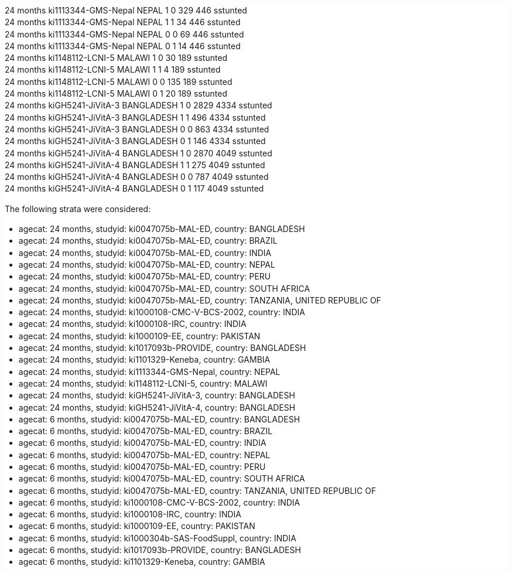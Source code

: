 24 months   ki1113344-GMS-Nepal        NEPAL                          1                    0      329     446  sstunted         
24 months   ki1113344-GMS-Nepal        NEPAL                          1                    1       34     446  sstunted         
24 months   ki1113344-GMS-Nepal        NEPAL                          0                    0       69     446  sstunted         
24 months   ki1113344-GMS-Nepal        NEPAL                          0                    1       14     446  sstunted         
24 months   ki1148112-LCNI-5           MALAWI                         1                    0       30     189  sstunted         
24 months   ki1148112-LCNI-5           MALAWI                         1                    1        4     189  sstunted         
24 months   ki1148112-LCNI-5           MALAWI                         0                    0      135     189  sstunted         
24 months   ki1148112-LCNI-5           MALAWI                         0                    1       20     189  sstunted         
24 months   kiGH5241-JiVitA-3          BANGLADESH                     1                    0     2829    4334  sstunted         
24 months   kiGH5241-JiVitA-3          BANGLADESH                     1                    1      496    4334  sstunted         
24 months   kiGH5241-JiVitA-3          BANGLADESH                     0                    0      863    4334  sstunted         
24 months   kiGH5241-JiVitA-3          BANGLADESH                     0                    1      146    4334  sstunted         
24 months   kiGH5241-JiVitA-4          BANGLADESH                     1                    0     2870    4049  sstunted         
24 months   kiGH5241-JiVitA-4          BANGLADESH                     1                    1      275    4049  sstunted         
24 months   kiGH5241-JiVitA-4          BANGLADESH                     0                    0      787    4049  sstunted         
24 months   kiGH5241-JiVitA-4          BANGLADESH                     0                    1      117    4049  sstunted         


The following strata were considered:

* agecat: 24 months, studyid: ki0047075b-MAL-ED, country: BANGLADESH
* agecat: 24 months, studyid: ki0047075b-MAL-ED, country: BRAZIL
* agecat: 24 months, studyid: ki0047075b-MAL-ED, country: INDIA
* agecat: 24 months, studyid: ki0047075b-MAL-ED, country: NEPAL
* agecat: 24 months, studyid: ki0047075b-MAL-ED, country: PERU
* agecat: 24 months, studyid: ki0047075b-MAL-ED, country: SOUTH AFRICA
* agecat: 24 months, studyid: ki0047075b-MAL-ED, country: TANZANIA, UNITED REPUBLIC OF
* agecat: 24 months, studyid: ki1000108-CMC-V-BCS-2002, country: INDIA
* agecat: 24 months, studyid: ki1000108-IRC, country: INDIA
* agecat: 24 months, studyid: ki1000109-EE, country: PAKISTAN
* agecat: 24 months, studyid: ki1017093b-PROVIDE, country: BANGLADESH
* agecat: 24 months, studyid: ki1101329-Keneba, country: GAMBIA
* agecat: 24 months, studyid: ki1113344-GMS-Nepal, country: NEPAL
* agecat: 24 months, studyid: ki1148112-LCNI-5, country: MALAWI
* agecat: 24 months, studyid: kiGH5241-JiVitA-3, country: BANGLADESH
* agecat: 24 months, studyid: kiGH5241-JiVitA-4, country: BANGLADESH
* agecat: 6 months, studyid: ki0047075b-MAL-ED, country: BANGLADESH
* agecat: 6 months, studyid: ki0047075b-MAL-ED, country: BRAZIL
* agecat: 6 months, studyid: ki0047075b-MAL-ED, country: INDIA
* agecat: 6 months, studyid: ki0047075b-MAL-ED, country: NEPAL
* agecat: 6 months, studyid: ki0047075b-MAL-ED, country: PERU
* agecat: 6 months, studyid: ki0047075b-MAL-ED, country: SOUTH AFRICA
* agecat: 6 months, studyid: ki0047075b-MAL-ED, country: TANZANIA, UNITED REPUBLIC OF
* agecat: 6 months, studyid: ki1000108-CMC-V-BCS-2002, country: INDIA
* agecat: 6 months, studyid: ki1000108-IRC, country: INDIA
* agecat: 6 months, studyid: ki1000109-EE, country: PAKISTAN
* agecat: 6 months, studyid: ki1000304b-SAS-FoodSuppl, country: INDIA
* agecat: 6 months, studyid: ki1017093b-PROVIDE, country: BANGLADESH
* agecat: 6 months, studyid: ki1101329-Keneba, country: GAMBIA